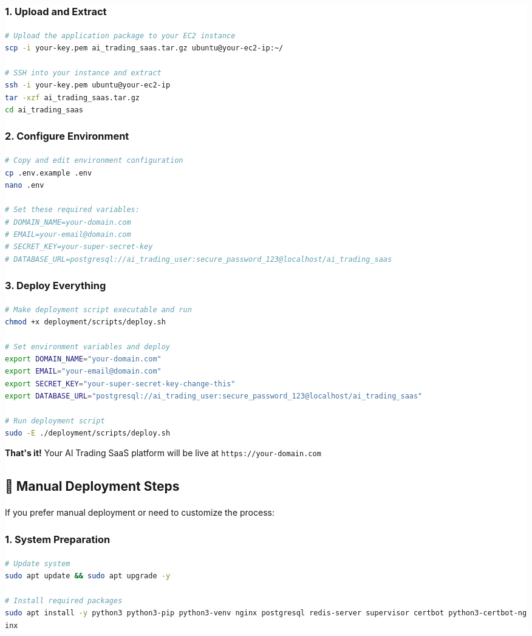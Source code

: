### **1. Upload and Extract**
```bash
# Upload the application package to your EC2 instance
scp -i your-key.pem ai_trading_saas.tar.gz ubuntu@your-ec2-ip:~/

# SSH into your instance and extract
ssh -i your-key.pem ubuntu@your-ec2-ip
tar -xzf ai_trading_saas.tar.gz
cd ai_trading_saas
```

### **2. Configure Environment**
```bash
# Copy and edit environment configuration
cp .env.example .env
nano .env

# Set these required variables:
# DOMAIN_NAME=your-domain.com
# EMAIL=your-email@domain.com
# SECRET_KEY=your-super-secret-key
# DATABASE_URL=postgresql://ai_trading_user:secure_password_123@localhost/ai_trading_saas
```

### **3. Deploy Everything**
```bash
# Make deployment script executable and run
chmod +x deployment/scripts/deploy.sh

# Set environment variables and deploy
export DOMAIN_NAME="your-domain.com"
export EMAIL="your-email@domain.com"
export SECRET_KEY="your-super-secret-key-change-this"
export DATABASE_URL="postgresql://ai_trading_user:secure_password_123@localhost/ai_trading_saas"

# Run deployment script
sudo -E ./deployment/scripts/deploy.sh
```

**That's it!** Your AI Trading SaaS platform will be live at `https://your-domain.com`

## 🔧 **Manual Deployment Steps**

If you prefer manual deployment or need to customize the process:

### **1. System Preparation**
```bash
# Update system
sudo apt update && sudo apt upgrade -y

# Install required packages
sudo apt install -y python3 python3-pip python3-venv nginx postgresql redis-server supervisor certbot python3-certbot-nginx
```
